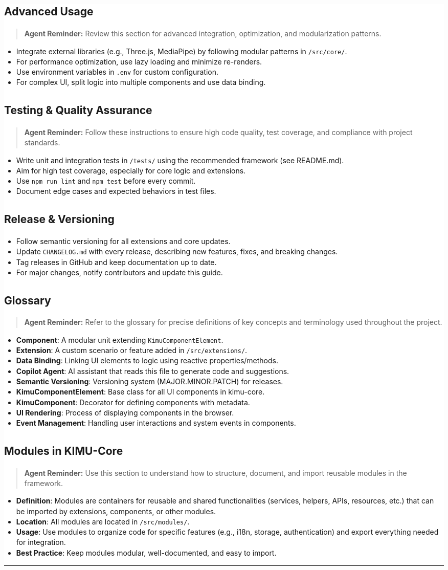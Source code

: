 ## Advanced Usage
> **Agent Reminder:** Review this section for advanced integration, optimization, and modularization patterns.

- Integrate external libraries (e.g., Three.js, MediaPipe) by following modular patterns in `/src/core/`.
- For performance optimization, use lazy loading and minimize re-renders.
- Use environment variables in `.env` for custom configuration.
- For complex UI, split logic into multiple components and use data binding.

## Testing & Quality Assurance
> **Agent Reminder:** Follow these instructions to ensure high code quality, test coverage, and compliance with project standards.

- Write unit and integration tests in `/tests/` using the recommended framework (see README.md).
- Aim for high test coverage, especially for core logic and extensions.
- Use `npm run lint` and `npm test` before every commit.
- Document edge cases and expected behaviors in test files.

## Release & Versioning
- Follow semantic versioning for all extensions and core updates.
- Update `CHANGELOG.md` with every release, describing new features, fixes, and breaking changes.
- Tag releases in GitHub and keep documentation up to date.
- For major changes, notify contributors and update this guide.

## Glossary
> **Agent Reminder:** Refer to the glossary for precise definitions of key concepts and terminology used throughout the project.

- **Component**: A modular unit extending `KimuComponentElement`.
- **Extension**: A custom scenario or feature added in `/src/extensions/`.
- **Data Binding**: Linking UI elements to logic using reactive properties/methods.
- **Copilot Agent**: AI assistant that reads this file to generate code and suggestions.
- **Semantic Versioning**: Versioning system (MAJOR.MINOR.PATCH) for releases.
- **KimuComponentElement**: Base class for all UI components in kimu-core.
- **KimuComponent**: Decorator for defining components with metadata.
- **UI Rendering**: Process of displaying components in the browser.
- **Event Management**: Handling user interactions and system events in components.

## Modules in KIMU-Core
> **Agent Reminder:** Use this section to understand how to structure, document, and import reusable modules in the framework.

- **Definition**: Modules are containers for reusable and shared functionalities (services, helpers, APIs, resources, etc.) that can be imported by extensions, components, or other modules.
- **Location**: All modules are located in `/src/modules/`.
- **Usage**: Use modules to organize code for specific features (e.g., i18n, storage, authentication) and export everything needed for integration.
- **Best Practice**: Keep modules modular, well-documented, and easy to import.

---